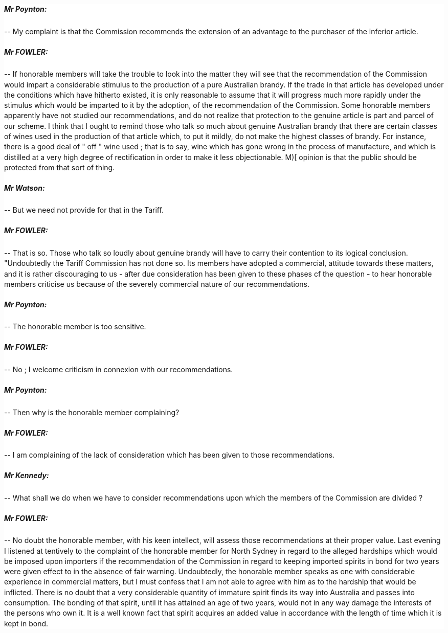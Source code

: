 ##### Mr Poynton:

--  My complaint is that the Commission recommends the extension of an advantage to the purchaser of the inferior article. 

##### Mr FOWLER:

-- If honorable members will take the trouble to look into the matter they will see that the recommendation  of the Commission would impart a considerable stimulus to the production of a pure Australian brandy. If the trade in that article has developed under the conditions which have hitherto existed, it is only reasonable to assume that it will progress much more rapidly under the stimulus which would be imparted to it by the adoption, of the recommendation of the Commission. Some honorable members apparently have not studied our recommendations, and do not realize that protection to the genuine article is part and parcel of our scheme. I think that I ought to remind those who talk so much about genuine Australian brandy that there are certain classes of wines used in the production of that article which, to put it mildly, do not make the highest classes of brandy. For instance, there is a good deal of " off " wine used ; that is to say, wine which has gone wrong in the process of manufacture, and which is distilled at a very high degree of rectification in order to make it less objectionable. M)[ opinion is that the public should be protected from that sort of thing. 

##### Mr Watson:

-- But we need not provide for that in the Tariff. 

##### Mr FOWLER:

-- That is so. Those who talk so loudly about genuine brandy will have to carry their contention to its logical conclusion. "Undoubtedly the Tariff Commission has not done so. Its members have adopted a commercial, attitude towards these matters, and it is rather discouraging to us - after due consideration has been given to these phases cf the question - to hear honorable members criticise us because of the severely commercial nature of our recommendations. 

##### Mr Poynton:

-- The honorable member is too sensitive. 

##### Mr FOWLER:

-- No ; I welcome criticism in connexion with our recommendations. 

##### Mr Poynton:

-- Then why is the honorable member complaining? 

##### Mr FOWLER:

-- I am complaining of the lack of consideration which has been given to those recommendations. 

##### Mr Kennedy:

-- What shall we do when we have to consider recommendations upon which the members of the Commission are divided ? 

##### Mr FOWLER:

-- No doubt the honorable member, with his keen intellect, will assess those recommendations at their proper value. Last evening I listened at tentively to the complaint of the honorable member for North Sydney in regard to the alleged hardships which would be imposed upon importers if the recommendation of the Commission in regard to keeping imported spirits in bond for two years were given effect to in the absence of fair warning. Undoubtedly, the honorable member speaks as one with considerable experience in commercial matters, but I must confess that I am not able to agree with him as to the hardship that would be inflicted. There is no doubt that a very considerable quantity of immature spirit finds its way into Australia and passes into consumption. The bonding of that spirit, until it has attained an age of two years, would not in any way damage the interests of the persons who own it. It is a well known fact that spirit acquires an added value in accordance with the length of time which it is kept in bond. 
